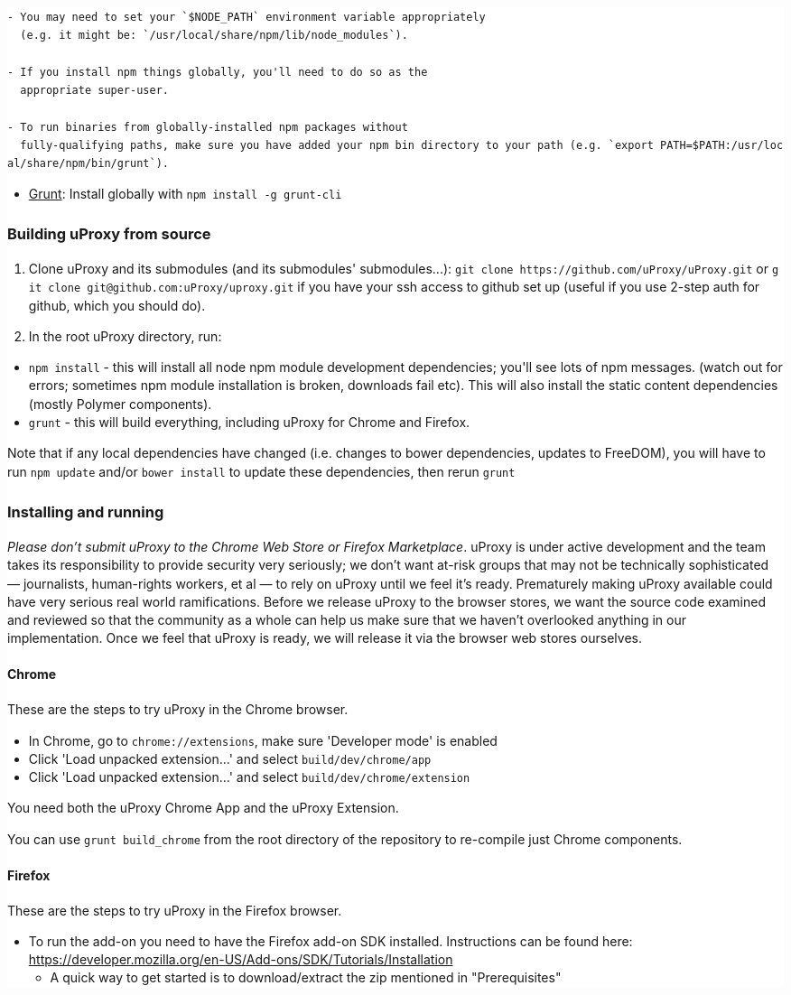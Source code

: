     - You may need to set your `$NODE_PATH` environment variable appropriately
      (e.g. it might be: `/usr/local/share/npm/lib/node_modules`).

    - If you install npm things globally, you'll need to do so as the
      appropriate super-user.

    - To run binaries from globally-installed npm packages without
      fully-qualifying paths, make sure you have added your npm bin directory to your path (e.g. `export PATH=$PATH:/usr/local/share/npm/bin/grunt`).

- [Grunt](http://gruntjs.com/): Install globally with `npm install -g grunt-cli`

### Building uProxy from source

 1. Clone uProxy and its submodules (and its submodules' submodules...): `git clone https://github.com/uProxy/uProxy.git` or `git clone git@github.com:uProxy/uproxy.git` if you have your ssh access to github set up (useful if you use 2-step auth for github, which you should do).

 1. In the root uProxy directory, run:
   * `npm install` - this will install all node npm module development dependencies; you'll see lots of npm messages. (watch out for errors; sometimes npm module installation is broken, downloads fail etc).  This will also install the static content dependencies (mostly Polymer components).
   * `grunt` - this will build everything, including uProxy for Chrome and Firefox.

Note that if any local dependencies have changed (i.e. changes to bower dependencies, updates to FreeDOM), you will have to run `npm update` and/or `bower install` to update these dependencies, then rerun `grunt`

### Installing and running

*Please don’t submit uProxy to the Chrome Web Store or Firefox Marketplace*. uProxy is under active development and the team takes its responsibility to provide security very seriously; we don’t want at-risk groups that may not be technically sophisticated — journalists, human-rights workers, et al — to rely on uProxy until we feel it’s ready. Prematurely making uProxy available could have very serious real world ramifications. Before we release uProxy to the browser stores, we want the source code examined and reviewed so that the community as a whole can help us make sure that we haven’t overlooked anything in our implementation. Once we feel that uProxy is ready, we will release it via the browser web stores ourselves.

#### Chrome

These are the steps to try uProxy in the Chrome browser.

- In Chrome, go to `chrome://extensions`, make sure 'Developer mode' is enabled
- Click 'Load unpacked extension...' and select `build/dev/chrome/app`
- Click 'Load unpacked extension...' and select `build/dev/chrome/extension`

You need both the uProxy Chrome App and the uProxy Extension.

You can use `grunt build_chrome` from the root directory of the repository to re-compile just Chrome components.

#### Firefox

These are the steps to try uProxy in the Firefox browser.

- To run the add-on you need to have the Firefox add-on SDK installed.
Instructions can be found here: https://developer.mozilla.org/en-US/Add-ons/SDK/Tutorials/Installation
    - A quick way to get started is to download/extract the zip mentioned in "Prerequisites"
